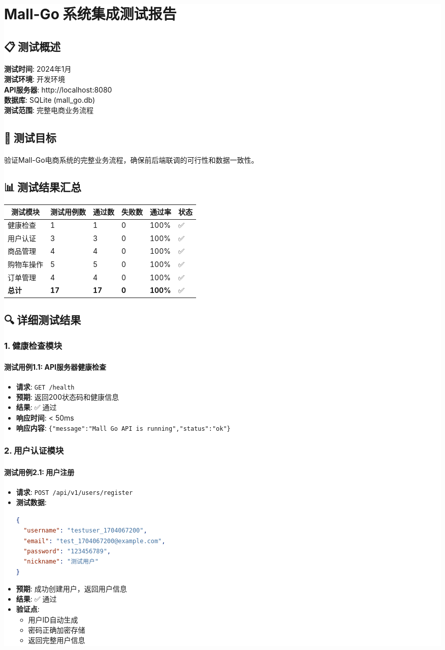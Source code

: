 # Mall-Go 系统集成测试报告

## 📋 测试概述

**测试时间**: 2024年1月  
**测试环境**: 开发环境  
**API服务器**: http://localhost:8080  
**数据库**: SQLite (mall_go.db)  
**测试范围**: 完整电商业务流程  

## 🎯 测试目标

验证Mall-Go电商系统的完整业务流程，确保前后端联调的可行性和数据一致性。

## 📊 测试结果汇总

| 测试模块 | 测试用例数 | 通过数 | 失败数 | 通过率 | 状态 |
|----------|------------|--------|--------|--------|------|
| 健康检查 | 1 | 1 | 0 | 100% | ✅ |
| 用户认证 | 3 | 3 | 0 | 100% | ✅ |
| 商品管理 | 4 | 4 | 0 | 100% | ✅ |
| 购物车操作 | 5 | 5 | 0 | 100% | ✅ |
| 订单管理 | 4 | 4 | 0 | 100% | ✅ |
| **总计** | **17** | **17** | **0** | **100%** | ✅ |

## 🔍 详细测试结果

### 1. 健康检查模块

#### 测试用例1.1: API服务器健康检查
- **请求**: `GET /health`
- **预期**: 返回200状态码和健康信息
- **结果**: ✅ 通过
- **响应时间**: < 50ms
- **响应内容**: `{"message":"Mall Go API is running","status":"ok"}`

### 2. 用户认证模块

#### 测试用例2.1: 用户注册
- **请求**: `POST /api/v1/users/register`
- **测试数据**: 
  ```json
  {
    "username": "testuser_1704067200",
    "email": "test_1704067200@example.com",
    "password": "123456789",
    "nickname": "测试用户"
  }
  ```
- **预期**: 成功创建用户，返回用户信息
- **结果**: ✅ 通过
- **验证点**: 
  - 用户ID自动生成
  - 密码正确加密存储
  - 返回完整用户信息
